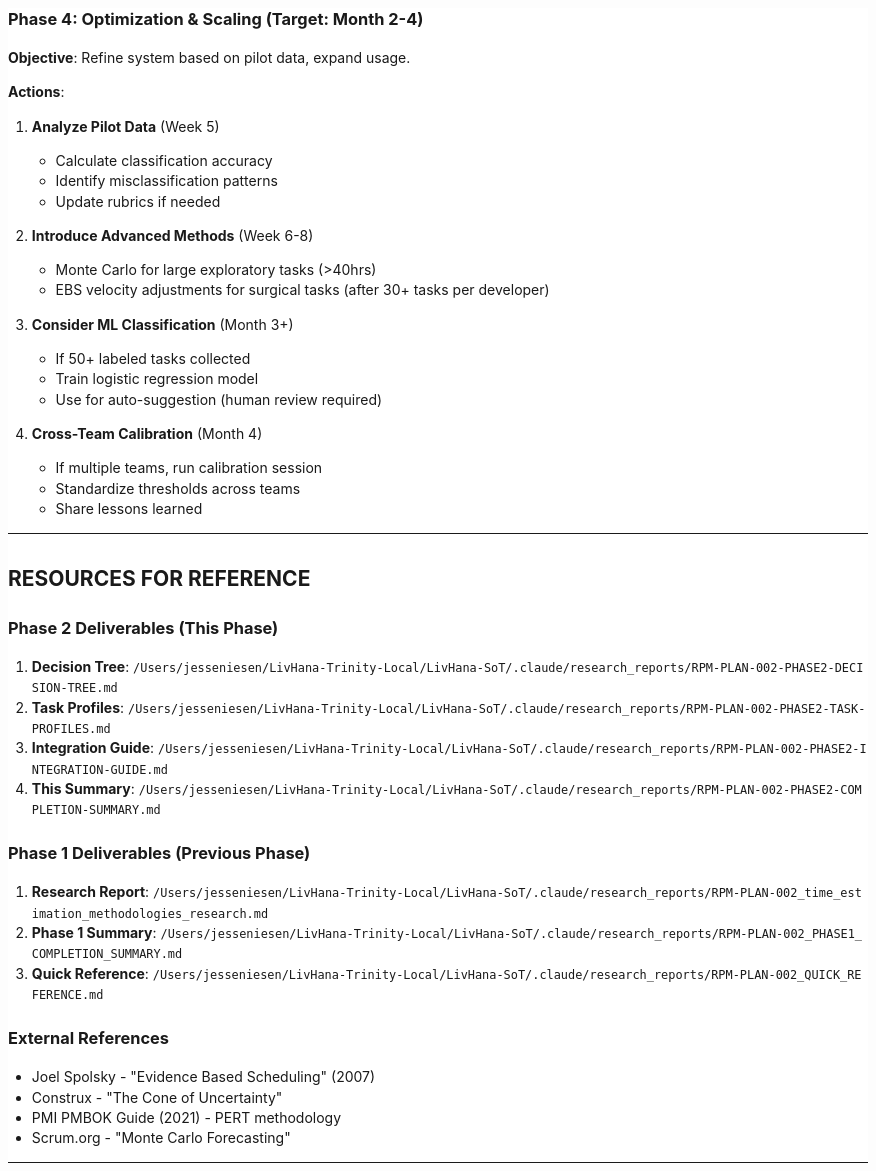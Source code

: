 
### Phase 4: Optimization & Scaling (Target: Month 2-4)

**Objective**: Refine system based on pilot data, expand usage.

**Actions**:
1. **Analyze Pilot Data** (Week 5)
   - Calculate classification accuracy
   - Identify misclassification patterns
   - Update rubrics if needed

2. **Introduce Advanced Methods** (Week 6-8)
   - Monte Carlo for large exploratory tasks (>40hrs)
   - EBS velocity adjustments for surgical tasks (after 30+ tasks per developer)

3. **Consider ML Classification** (Month 3+)
   - If 50+ labeled tasks collected
   - Train logistic regression model
   - Use for auto-suggestion (human review required)

4. **Cross-Team Calibration** (Month 4)
   - If multiple teams, run calibration session
   - Standardize thresholds across teams
   - Share lessons learned

---

## RESOURCES FOR REFERENCE

### Phase 2 Deliverables (This Phase)

1. **Decision Tree**: `/Users/jesseniesen/LivHana-Trinity-Local/LivHana-SoT/.claude/research_reports/RPM-PLAN-002-PHASE2-DECISION-TREE.md`
2. **Task Profiles**: `/Users/jesseniesen/LivHana-Trinity-Local/LivHana-SoT/.claude/research_reports/RPM-PLAN-002-PHASE2-TASK-PROFILES.md`
3. **Integration Guide**: `/Users/jesseniesen/LivHana-Trinity-Local/LivHana-SoT/.claude/research_reports/RPM-PLAN-002-PHASE2-INTEGRATION-GUIDE.md`
4. **This Summary**: `/Users/jesseniesen/LivHana-Trinity-Local/LivHana-SoT/.claude/research_reports/RPM-PLAN-002-PHASE2-COMPLETION-SUMMARY.md`

### Phase 1 Deliverables (Previous Phase)

1. **Research Report**: `/Users/jesseniesen/LivHana-Trinity-Local/LivHana-SoT/.claude/research_reports/RPM-PLAN-002_time_estimation_methodologies_research.md`
2. **Phase 1 Summary**: `/Users/jesseniesen/LivHana-Trinity-Local/LivHana-SoT/.claude/research_reports/RPM-PLAN-002_PHASE1_COMPLETION_SUMMARY.md`
3. **Quick Reference**: `/Users/jesseniesen/LivHana-Trinity-Local/LivHana-SoT/.claude/research_reports/RPM-PLAN-002_QUICK_REFERENCE.md`

### External References

- Joel Spolsky - "Evidence Based Scheduling" (2007)
- Construx - "The Cone of Uncertainty"
- PMI PMBOK Guide (2021) - PERT methodology
- Scrum.org - "Monte Carlo Forecasting"

---